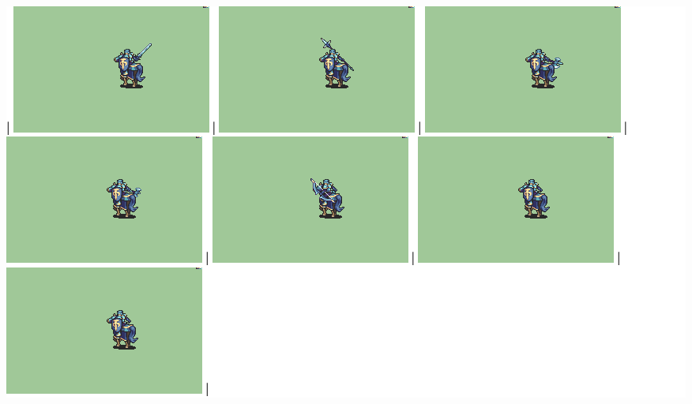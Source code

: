 | <img alt="Sword animation" src="./%5BPaladin%5D%20%5BM%5D%20SALVAGED%20+Weapons/1.%20Sword/Sword.gif" /> | <img alt="Lance animation" src="./%5BPaladin%5D%20%5BM%5D%20SALVAGED%20+Weapons/2.%20Lance/Lance.gif" /> | <img alt="Axe animation" src="./%5BPaladin%5D%20%5BM%5D%20SALVAGED%20+Weapons/3.%20Axe/Axe.gif" /> | <img alt="Handaxe animation" src="./%5BPaladin%5D%20%5BM%5D%20SALVAGED%20+Weapons/4.%20Handaxe/Handaxe.gif" /> | <img alt="Bow animation" src="./%5BPaladin%5D%20%5BM%5D%20SALVAGED%20+Weapons/5.%20Bow/Bow.gif" /> | <img alt="Magic animation" src="./%5BPaladin%5D%20%5BM%5D%20SALVAGED%20+Weapons/6.%20Magic/Magic.gif" /> | <img alt="Unarmed animation" src="./%5BPaladin%5D%20%5BM%5D%20SALVAGED%20+Weapons/8.%20Unarmed/Unarmed.gif" /> |
